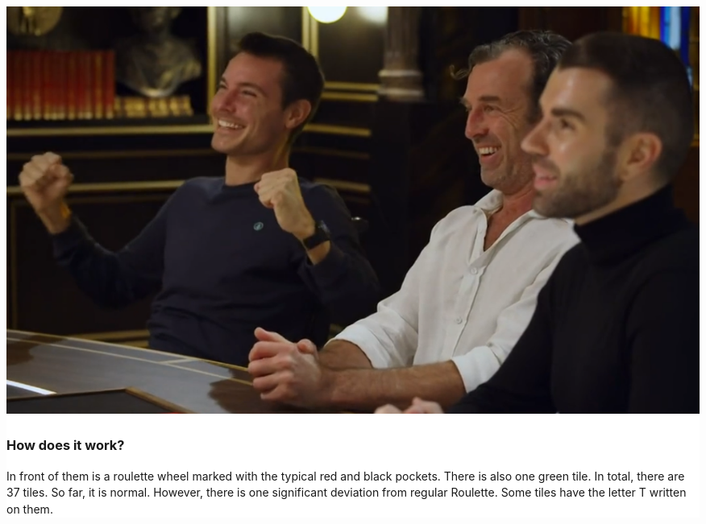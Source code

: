 ![game_begins](resources/game_begins.png)

### How does it work?

In front of them is a roulette wheel marked with the typical red and black pockets. There is also one green tile. In total, there are 37 tiles. So far, it is normal. However, there is one significant deviation from regular Roulette. Some tiles have the letter T written on them.
